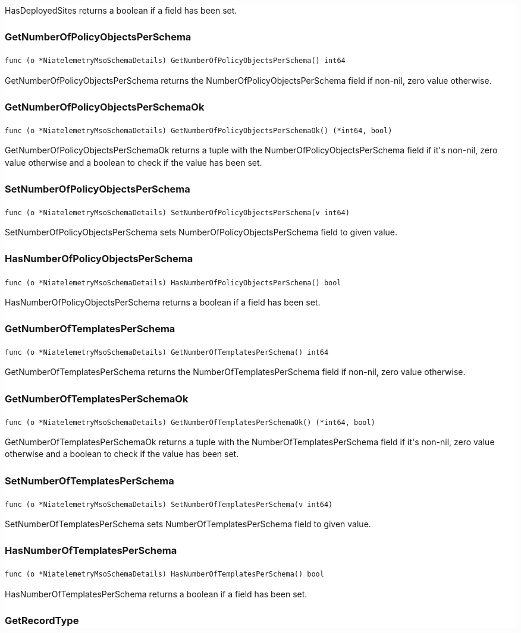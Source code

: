 HasDeployedSites returns a boolean if a field has been set.

### GetNumberOfPolicyObjectsPerSchema

`func (o *NiatelemetryMsoSchemaDetails) GetNumberOfPolicyObjectsPerSchema() int64`

GetNumberOfPolicyObjectsPerSchema returns the NumberOfPolicyObjectsPerSchema field if non-nil, zero value otherwise.

### GetNumberOfPolicyObjectsPerSchemaOk

`func (o *NiatelemetryMsoSchemaDetails) GetNumberOfPolicyObjectsPerSchemaOk() (*int64, bool)`

GetNumberOfPolicyObjectsPerSchemaOk returns a tuple with the NumberOfPolicyObjectsPerSchema field if it's non-nil, zero value otherwise
and a boolean to check if the value has been set.

### SetNumberOfPolicyObjectsPerSchema

`func (o *NiatelemetryMsoSchemaDetails) SetNumberOfPolicyObjectsPerSchema(v int64)`

SetNumberOfPolicyObjectsPerSchema sets NumberOfPolicyObjectsPerSchema field to given value.

### HasNumberOfPolicyObjectsPerSchema

`func (o *NiatelemetryMsoSchemaDetails) HasNumberOfPolicyObjectsPerSchema() bool`

HasNumberOfPolicyObjectsPerSchema returns a boolean if a field has been set.

### GetNumberOfTemplatesPerSchema

`func (o *NiatelemetryMsoSchemaDetails) GetNumberOfTemplatesPerSchema() int64`

GetNumberOfTemplatesPerSchema returns the NumberOfTemplatesPerSchema field if non-nil, zero value otherwise.

### GetNumberOfTemplatesPerSchemaOk

`func (o *NiatelemetryMsoSchemaDetails) GetNumberOfTemplatesPerSchemaOk() (*int64, bool)`

GetNumberOfTemplatesPerSchemaOk returns a tuple with the NumberOfTemplatesPerSchema field if it's non-nil, zero value otherwise
and a boolean to check if the value has been set.

### SetNumberOfTemplatesPerSchema

`func (o *NiatelemetryMsoSchemaDetails) SetNumberOfTemplatesPerSchema(v int64)`

SetNumberOfTemplatesPerSchema sets NumberOfTemplatesPerSchema field to given value.

### HasNumberOfTemplatesPerSchema

`func (o *NiatelemetryMsoSchemaDetails) HasNumberOfTemplatesPerSchema() bool`

HasNumberOfTemplatesPerSchema returns a boolean if a field has been set.

### GetRecordType
